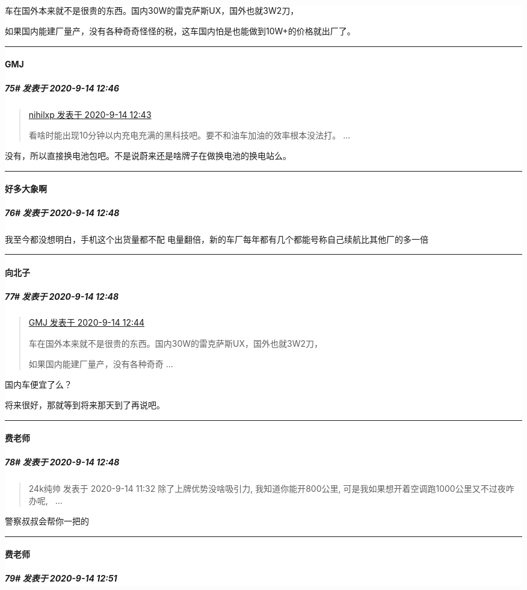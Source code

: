 
车在国外本来就不是很贵的东西。国内30W的雷克萨斯UX，国外也就3W2刀，

如果国内能建厂量产，没有各种奇奇怪怪的税，这车国内怕是也能做到10W+的价格就出厂了。


-----

####  GMJ  
##### 75#       发表于 2020-9-14 12:46


<blockquote><a href="httphttps://bbs.saraba1st.com/2b/forum.php?mod=redirect&amp;goto=findpost&amp;pid=48731753&amp;ptid=1959780" target="_blank">nihilxp 发表于 2020-9-14 12:43</a>

看啥时能出现10分钟以内充电充满的黑科技吧。要不和油车加油的效率根本没法打。 ...</blockquote>
没有，所以直接换电池包吧。不是说蔚来还是啥牌子在做换电池的换电站么。


-----

####  好多大象啊  
##### 76#       发表于 2020-9-14 12:48


我至今都没想明白，手机这个出货量都不配 电量翻倍，新的车厂每年都有几个都能号称自己续航比其他厂的多一倍


-----

####  向北子  
##### 77#       发表于 2020-9-14 12:48


<blockquote><a href="httphttps://bbs.saraba1st.com/2b/forum.php?mod=redirect&amp;goto=findpost&amp;pid=48731759&amp;ptid=1959780" target="_blank">GMJ 发表于 2020-9-14 12:44</a>

车在国外本来就不是很贵的东西。国内30W的雷克萨斯UX，国外也就3W2刀，

如果国内能建厂量产，没有各种奇奇 ...</blockquote>
国内车便宜了么？

将来很好，那就等到将来那天到了再说吧。


-----

####  费老师  
##### 78#       发表于 2020-9-14 12:48


<blockquote>24k纯帅 发表于 2020-9-14 11:32
除了上牌优势没啥吸引力, 我知道你能开800公里, 可是我如果想开着空调跑1000公里又不过夜咋办呢,   ...</blockquote>
警察叔叔会帮你一把的


-----

####  费老师  
##### 79#       发表于 2020-9-14 12:51
